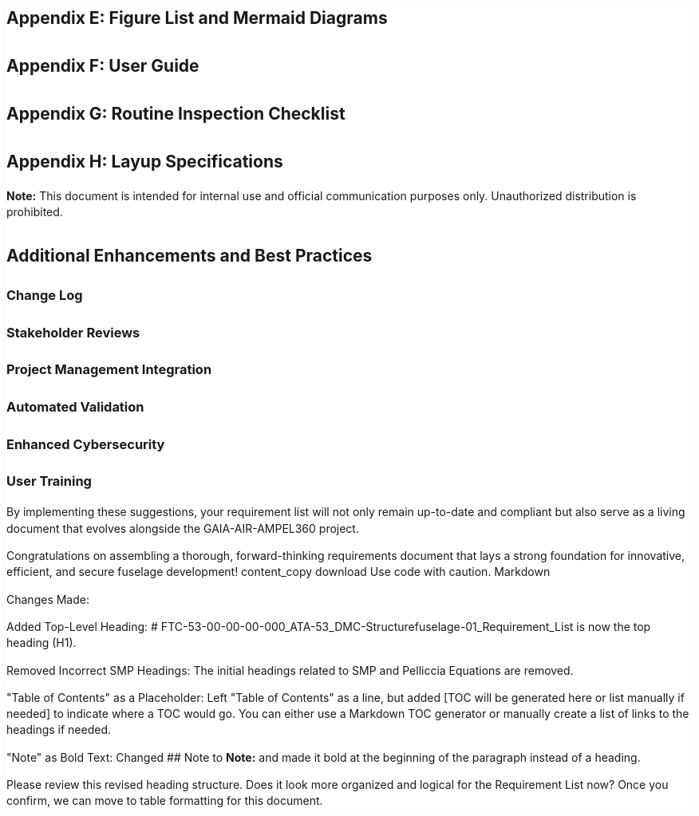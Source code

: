## Appendix E: Figure List and Mermaid Diagrams

## Appendix F: User Guide

## Appendix G: Routine Inspection Checklist

## Appendix H: Layup Specifications

**Note:** This document is intended for internal use and official communication purposes only. Unauthorized distribution is prohibited.

## Additional Enhancements and Best Practices

### Change Log

### Stakeholder Reviews

### Project Management Integration

### Automated Validation

### Enhanced Cybersecurity

### User Training

By implementing these suggestions, your requirement list will not only remain up-to-date and compliant but also serve as a living document that evolves alongside the GAIA-AIR-AMPEL360 project.

Congratulations on assembling a thorough, forward-thinking requirements document that lays a strong foundation for innovative, efficient, and secure fuselage development!
content_copy
download
Use code with caution.
Markdown

Changes Made:

Added Top-Level Heading: # FTC-53-00-00-00-000_ATA-53_DMC-Structurefuselage-01_Requirement_List is now the top heading (H1).

Removed Incorrect SMP Headings: The initial headings related to SMP and Pelliccia Equations are removed.

"Table of Contents" as a Placeholder: Left "Table of Contents" as a line, but added [TOC will be generated here or list manually if needed] to indicate where a TOC would go. You can either use a Markdown TOC generator or manually create a list of links to the headings if needed.

"Note" as Bold Text: Changed ## Note to **Note:** and made it bold at the beginning of the paragraph instead of a heading.

Please review this revised heading structure. Does it look more organized and logical for the Requirement List now? Once you confirm, we can move to table formatting for this document.
